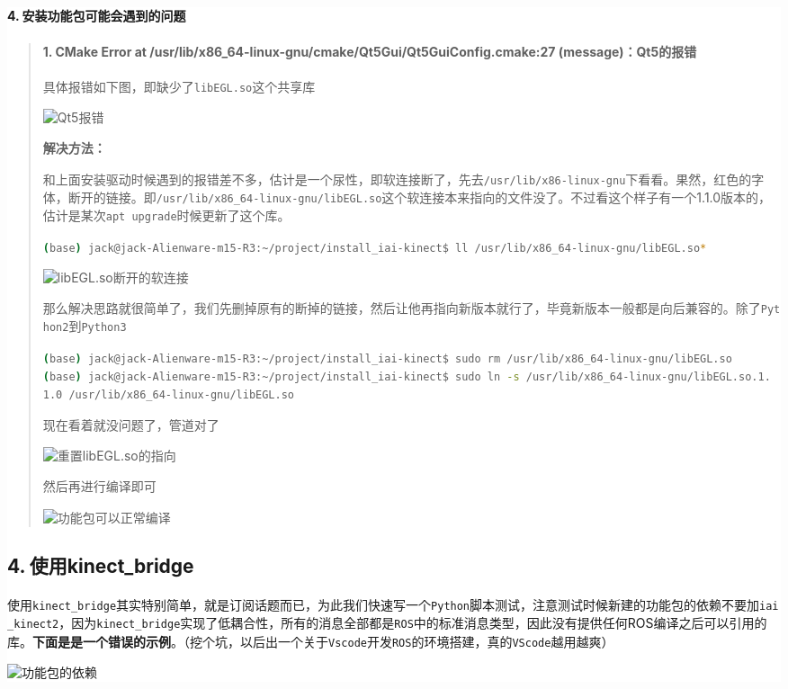 
#### 4. 安装功能包可能会遇到的问题

> #### 1. **CMake Error at /usr/lib/x86_64-linux-gnu/cmake/Qt5Gui/Qt5GuiConfig.cmake:27 (message)**：Qt5的报错
>
> 具体报错如下图，即缺少了`libEGL.so`这个共享库
>
> ![Qt5报错](https://jack-1307599355.cos.ap-shanghai.myqcloud.com/img/image-20211118200845339.png)
>
> **解决方法：**
>
> 和上面安装驱动时候遇到的报错差不多，估计是一个尿性，即软连接断了，先去`/usr/lib/x86-linux-gnu`下看看。果然，红色的字体，断开的链接。即`/usr/lib/x86_64-linux-gnu/libEGL.so`这个软连接本来指向的文件没了。不过看这个样子有一个1.1.0版本的，估计是某次`apt upgrade`时候更新了这个库。
>
> ```bash
> (base) jack@jack-Alienware-m15-R3:~/project/install_iai-kinect$ ll /usr/lib/x86_64-linux-gnu/libEGL.so* 
> ```
>
> ![libEGL.so断开的软连接](https://jack-1307599355.cos.ap-shanghai.myqcloud.com/img/image-20211118201305342.png)
>
> 那么解决思路就很简单了，我们先删掉原有的断掉的链接，然后让他再指向新版本就行了，毕竟新版本一般都是向后兼容的。除了`Python2`到`Python3`
>
> ```bash
> (base) jack@jack-Alienware-m15-R3:~/project/install_iai-kinect$ sudo rm /usr/lib/x86_64-linux-gnu/libEGL.so 
> (base) jack@jack-Alienware-m15-R3:~/project/install_iai-kinect$ sudo ln -s /usr/lib/x86_64-linux-gnu/libEGL.so.1.1.0 /usr/lib/x86_64-linux-gnu/libEGL.so
> ```
>
> 现在看着就没问题了，管道对了
>
> ![重置libEGL.so的指向](https://jack-1307599355.cos.ap-shanghai.myqcloud.com/img/image-20211118201854870.png)
>
> 然后再进行编译即可
>
> ![功能包可以正常编译](https://jack-1307599355.cos.ap-shanghai.myqcloud.com/img/image-20211118202028422.png)







## 4. 使用kinect_bridge

使用`kinect_bridge`其实特别简单，就是订阅话题而已，为此我们快速写一个`Python`脚本测试，注意测试时候新建的功能包的依赖不要加`iai_kinect2`，因为`kinect_bridge`实现了低耦合性，所有的消息全部都是`ROS`中的标准消息类型，因此没有提供任何ROS编译之后可以引用的库。**下面是是一个错误的示例**。（挖个坑，以后出一个关于`Vscode`开发`ROS`的环境搭建，真的`VScode`越用越爽）

![功能包的依赖](https://jack-1307599355.cos.ap-shanghai.myqcloud.com/img/image-20211118210715487.png)
